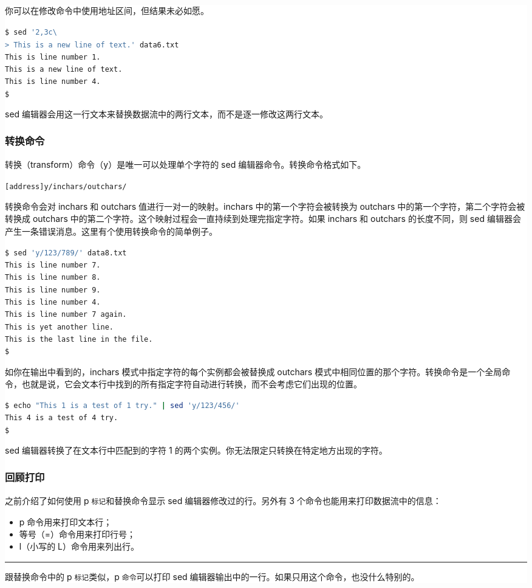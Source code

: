 你可以在修改命令中使用地址区间，但结果未必如愿。

```bash
$ sed '2,3c\
> This is a new line of text.' data6.txt
This is line number 1.
This is a new line of text.
This is line number 4.
$
```

sed 编辑器会用这一行文本来替换数据流中的两行文本，而不是逐一修改这两行文本。

### 转换命令

转换（transform）命令（y）是唯一可以处理单个字符的 sed 编辑器命令。转换命令格式如下。

```bash
[address]y/inchars/outchars/
```

转换命令会对 inchars 和 outchars 值进行一对一的映射。inchars 中的第一个字符会被转换为 outchars 中的第一个字符，第二个字符会被转换成 outchars 中的第二个字符。这个映射过程会一直持续到处理完指定字符。如果 inchars 和 outchars 的长度不同，则 sed 编辑器会产生一条错误消息。这里有个使用转换命令的简单例子。

```bash
$ sed 'y/123/789/' data8.txt
This is line number 7.
This is line number 8.
This is line number 9.
This is line number 4.
This is line number 7 again.
This is yet another line.
This is the last line in the file.
$
```

如你在输出中看到的，inchars 模式中指定字符的每个实例都会被替换成 outchars 模式中相同位置的那个字符。转换命令是一个全局命令，也就是说，它会文本行中找到的所有指定字符自动进行转换，而不会考虑它们出现的位置。

```bash
$ echo "This 1 is a test of 1 try." | sed 'y/123/456/'
This 4 is a test of 4 try.
$
```

sed 编辑器转换了在文本行中匹配到的字符 1 的两个实例。你无法限定只转换在特定地方出现的字符。

### 回顾打印

之前介绍了如何使用 p `标记`和替换命令显示 sed 编辑器修改过的行。另外有 3 个命令也能用来打印数据流中的信息：

- p 命令用来打印文本行；
- 等号（=）命令用来打印行号；
- l（小写的 L）命令用来列出行。

---

跟替换命令中的 p `标记`类似，p `命令`可以打印 sed 编辑器输出中的一行。如果只用这个命令，也没什么特别的。
